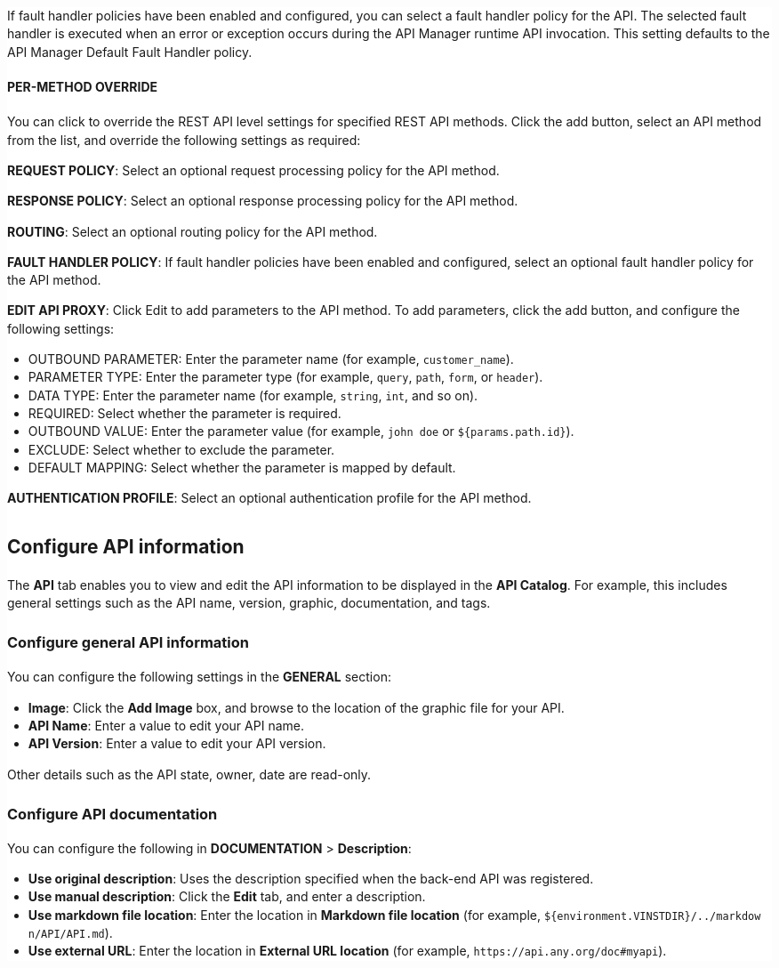 If fault handler policies have been enabled and configured, you can select a fault handler policy for the API. The selected fault handler is executed when an error or exception occurs during the API Manager runtime API invocation. This setting defaults to the API Manager Default Fault Handler policy.

#### PER-METHOD OVERRIDE

You can click to override the REST API level settings for specified REST API methods. Click the add button, select an API method from the list, and override the following settings as required:

**REQUEST POLICY**: Select an optional request processing policy for the API method.

**RESPONSE POLICY**: Select an optional response processing policy for the API method.

**ROUTING**: Select an optional routing policy for the API method.

**FAULT HANDLER POLICY**: If fault handler policies have been enabled and configured, select an optional fault handler policy for the API method.

**EDIT API PROXY**: Click Edit to add parameters to the API method. To add parameters, click the add button, and configure the following settings:

* OUTBOUND PARAMETER: Enter the parameter name (for example, `customer_name`).
* PARAMETER TYPE: Enter the parameter type (for example, `query`, `path`, `form`, or `header`).
* DATA TYPE: Enter the parameter name (for example, `string`, `int`, and so on).
* REQUIRED: Select whether the parameter is required.
* OUTBOUND VALUE: Enter the parameter value (for example, `john doe` or `${params.path.id}`).
* EXCLUDE: Select whether to exclude the parameter.
* DEFAULT MAPPING: Select whether the parameter is mapped by default.

**AUTHENTICATION PROFILE**: Select an optional authentication profile for the API method.

## Configure API information

The **API** tab enables you to view and edit the API information to be displayed in the **API Catalog**. For example, this includes general settings such as the API name, version, graphic, documentation, and tags.

### Configure general API information

You can configure the following settings in the **GENERAL** section:

* **Image**: Click the **Add Image** box, and browse to the location of the graphic file for your API.
* **API Name**: Enter a value to edit your API name.
* **API Version**: Enter a value to edit your API version.

Other details such as the API state, owner, date are read-only.

### Configure API documentation

You can configure the following in **DOCUMENTATION** > **Description**:

* **Use original description**: Uses the description specified when the back-end API was registered.
* **Use manual description**: Click the **Edit** tab, and enter a description.
* **Use markdown file location**: Enter the location in **Markdown file location** (for example, `${environment.VINSTDIR}/../markdown/API/API.md`).
* **Use external URL**: Enter the location in **External URL location** (for example, `https://api.any.org/doc#myapi`).
